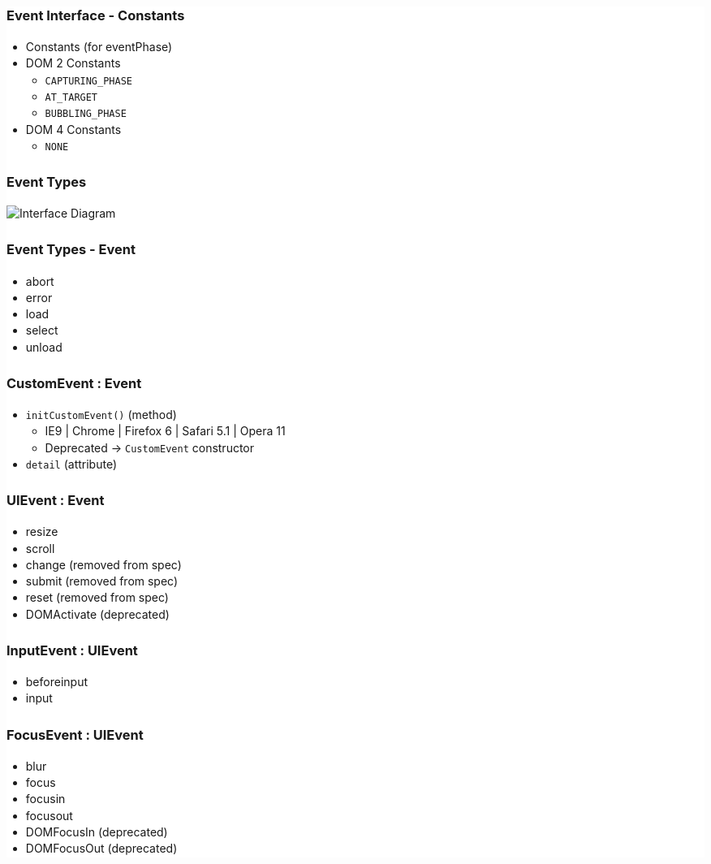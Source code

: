 
### Event Interface - Constants
* Constants (for eventPhase)
* DOM 2 Constants
  * `CAPTURING_PHASE`
  * `AT_TARGET`
  * `BUBBLING_PHASE`
* DOM 4 Constants
  * `NONE`



### Event Types
![Interface Diagram](http://www.w3.org/TR/DOM-Level-3-Events/event-inheritance.svg)


### Event Types - Event
* abort
* error
* load
* select
* unload


### CustomEvent : Event
* `initCustomEvent()` (method)
  * IE9 | Chrome | Firefox 6 | Safari 5.1 | Opera 11
  * Deprecated -> `CustomEvent` constructor
* `detail` (attribute)


### UIEvent : Event
* resize
* scroll
* change (removed from spec)
* submit (removed from spec)
* reset (removed from spec)
* DOMActivate (deprecated)


### InputEvent : UIEvent
* beforeinput
* input


### FocusEvent : UIEvent
* blur
* focus
* focusin
* focusout
* DOMFocusIn (deprecated)
* DOMFocusOut (deprecated)
